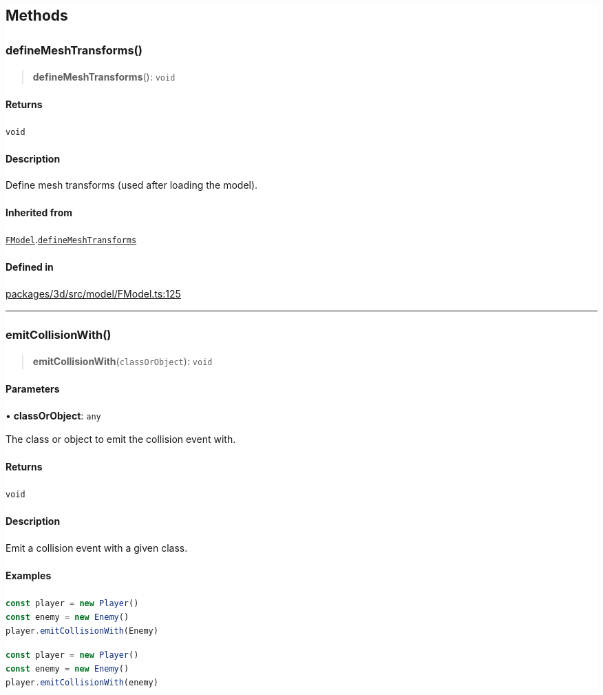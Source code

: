 ## Methods

### defineMeshTransforms()

> **defineMeshTransforms**(): `void`

#### Returns

`void`

#### Description

Define mesh transforms (used after loading the model).

#### Inherited from

[`FModel`](FModel.md).[`defineMeshTransforms`](FModel.md#definemeshtransforms)

#### Defined in

[packages/3d/src/model/FModel.ts:125](https://github.com/fibbojs/fibbo/blob/b15d2db28a257e995075ea40c3de44dde73dcbf1/packages/3d/src/model/FModel.ts#L125)

***

### emitCollisionWith()

> **emitCollisionWith**(`classOrObject`): `void`

#### Parameters

• **classOrObject**: `any`

The class or object to emit the collision event with.

#### Returns

`void`

#### Description

Emit a collision event with a given class.

#### Examples

```typescript
const player = new Player()
const enemy = new Enemy()
player.emitCollisionWith(Enemy)
```

```typescript
const player = new Player()
const enemy = new Enemy()
player.emitCollisionWith(enemy)
```
